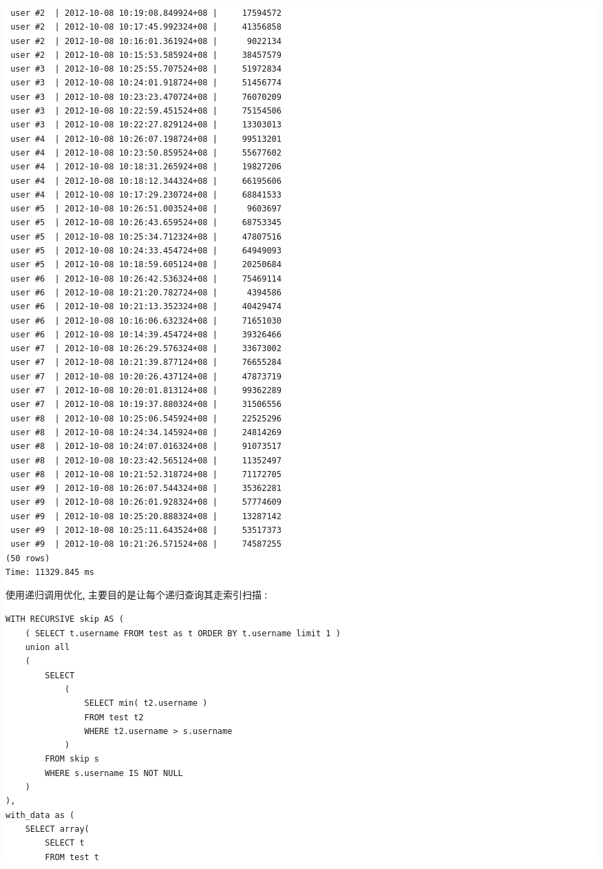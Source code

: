 ```  
 user #2  | 2012-10-08 10:19:08.849924+08 |     17594572  
 user #2  | 2012-10-08 10:17:45.992324+08 |     41356858  
 user #2  | 2012-10-08 10:16:01.361924+08 |      9022134  
 user #2  | 2012-10-08 10:15:53.585924+08 |     38457579  
 user #3  | 2012-10-08 10:25:55.707524+08 |     51972834  
 user #3  | 2012-10-08 10:24:01.918724+08 |     51456774  
 user #3  | 2012-10-08 10:23:23.470724+08 |     76070209  
 user #3  | 2012-10-08 10:22:59.451524+08 |     75154506  
 user #3  | 2012-10-08 10:22:27.829124+08 |     13303013  
 user #4  | 2012-10-08 10:26:07.198724+08 |     99513201  
 user #4  | 2012-10-08 10:23:50.859524+08 |     55677602  
 user #4  | 2012-10-08 10:18:31.265924+08 |     19827206  
 user #4  | 2012-10-08 10:18:12.344324+08 |     66195606  
 user #4  | 2012-10-08 10:17:29.230724+08 |     68841533  
 user #5  | 2012-10-08 10:26:51.003524+08 |      9603697  
 user #5  | 2012-10-08 10:26:43.659524+08 |     68753345  
 user #5  | 2012-10-08 10:25:34.712324+08 |     47807516  
 user #5  | 2012-10-08 10:24:33.454724+08 |     64949093  
 user #5  | 2012-10-08 10:18:59.605124+08 |     20250684  
 user #6  | 2012-10-08 10:26:42.536324+08 |     75469114  
 user #6  | 2012-10-08 10:21:20.782724+08 |      4394586  
 user #6  | 2012-10-08 10:21:13.352324+08 |     40429474  
 user #6  | 2012-10-08 10:16:06.632324+08 |     71651030  
 user #6  | 2012-10-08 10:14:39.454724+08 |     39326466  
 user #7  | 2012-10-08 10:26:29.576324+08 |     33673002  
 user #7  | 2012-10-08 10:21:39.877124+08 |     76655284  
 user #7  | 2012-10-08 10:20:26.437124+08 |     47873719  
 user #7  | 2012-10-08 10:20:01.813124+08 |     99362289  
 user #7  | 2012-10-08 10:19:37.880324+08 |     31506556  
 user #8  | 2012-10-08 10:25:06.545924+08 |     22525296  
 user #8  | 2012-10-08 10:24:34.145924+08 |     24814269  
 user #8  | 2012-10-08 10:24:07.016324+08 |     91073517  
 user #8  | 2012-10-08 10:23:42.565124+08 |     11352497  
 user #8  | 2012-10-08 10:21:52.318724+08 |     71172705  
 user #9  | 2012-10-08 10:26:07.544324+08 |     35362281  
 user #9  | 2012-10-08 10:26:01.928324+08 |     57774609  
 user #9  | 2012-10-08 10:25:20.888324+08 |     13287142  
 user #9  | 2012-10-08 10:25:11.643524+08 |     53517373  
 user #9  | 2012-10-08 10:21:26.571524+08 |     74587255  
(50 rows)  
Time: 11329.845 ms  
```  
  
使用递归调用优化, 主要目的是让每个递归查询其走索引扫描 :   
  
```  
WITH RECURSIVE skip AS (  
    ( SELECT t.username FROM test as t ORDER BY t.username limit 1 )  
    union all  
    (  
        SELECT  
            (  
                SELECT min( t2.username )  
                FROM test t2  
                WHERE t2.username > s.username  
            )  
        FROM skip s  
        WHERE s.username IS NOT NULL  
    )  
),  
with_data as (  
    SELECT array(  
        SELECT t  
        FROM test t  
```